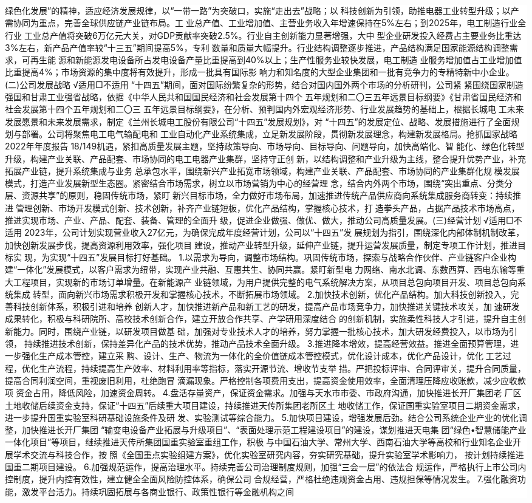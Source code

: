绿色化发展”的精神，适应经济发展规律，以“一带一路”为突破口，实施“走出去”战略；以
科技创新为引领，助推电器工业转型升级；以产需协同为重点，完善全球供应链产业链布局。工
业总产值、工业增加值、主营业务收入年增速保持在5%左右；到2025年，电工制造行业全行业
工业总产值将突破6万亿元大关，对GDP贡献率突破2.5%。行业自主创新能力显著增强，大中
型企业研发投入经费占主要业务比重达3%左右，新产品产值率较“十三五”期间提高5%，专利
数量和质量大幅提升。行业结构调整逐步推进，产品结构满足国家能源结构调整需求，可再生能
源和新能源发电设备所占发电设备产量比重提高到40%以上；生产性服务业较快发展，电工制造
业服务增加值占工业增加值比重提高4%；市场资源的集中度将有效提升，形成一批具有国际影
响力和知名度的大型企业集团和一批有竞争力的专精特新中小企业。(二)公司发展战略
√适用□不适用
“十四五”期间，面对国际纷繁复杂的形势，结合对国内国外两个市场的分析研判，公司紧
紧围绕国家制造强国和甘肃工业强省战略，依据《中华人民共和国国民经济和社会发展第十四个
五年规划和二〇三五年远景目标纲要》《甘肃省国民经济和社会发展第十四个五年规划和二〇三
五年远景目标纲要》，在分析、预判国内外宏观经济形势、行业发展趋势的基础上，根据长城电
工未来发展愿景和未来发展需求，制定《兰州长城电工股份有限公司“十四五”发展规划》，对
“十四五”的发展定位、战略、发展措施进行了全面规划与部署。公司将聚焦电工电气输配电和
工业自动化产业系统集成，立足新发展阶段，贯彻新发展理念，构建新发展格局。抢抓国家战略
2022年年度报告
18/149机遇，紧扣高质量发展主题，坚持政策导向、市场导向、目标导向、问题导向，加快高端化、智
能化、绿色化转型升级，构建产业关联、产品配套、市场协同的电工电器产业集群，坚持守正创
新，以结构调整和产业升级为主线，整合提升优势产业，补充拓展产业链，提升系统集成与业务
总承包水平，围绕新兴产业拓宽市场领域，构建产业关联、产品配套、市场协同的产业集群化规
模发展模式，打造产业发展新型生态圈。紧密结合市场需求，树立以市场营销为中心的经营理
念，结合内外两个市场，围绕“突出重点、分类分层、资源共享”的原则，稳固传统市场，紧盯
新兴目标市场，全力做好市场布局，加速推进传统产品供应商向系统集成服务商转变：持续推进
管理创新、市场开发模式创新、技术创新，补齐产业链短板，优化产品结构，掌握核心技术，打
造拳头产品，占据产品技术市场高点，推进实现市场、产业、产品、配套、装备、管理的全面升
级，促进企业做强、做优、做大，推动公司高质量发展。(三)经营计划
√适用□不适用
2023年，公司计划实现营业收入27亿元，为确保完成年度经营计划，公司以“十四五”发
展规划为指引，围绕深化内部体制机制改革，加快创新发展步伐，提高资源利用效率，强化项目
建设，推动产业转型升级，延伸产业链，提升运营发展质量，制定专项工作计划，推进目标实
现，为实现“十四五”发展目标打好基础。
1.以需求为导向，调整市场结构。巩固传统市场，探索与战略合作伙伴、产业链客户企业构
建“一体化”发展模式，以客户需求为纽带，实现产业共融、互惠共生、协同共赢。紧盯新型电
力网络、南水北调、东数西算、西电东输等重大工程项目，实现新的市场订单增量。在新能源产
业链领域，为用户提供完整的电气系统解决方案，从项目总包向项目开发、项目总包向系统集成
转型，面向新兴市场需求积极开发和掌握核心技术，不断拓展市场领域。
2.加快技术创新，优化产品结构。加大科技创新投入，完善科技创新体系，积极引进和培养
创新人才，加快推进新产品和新工艺的研发，提高产品市场竞争力，加快推进关键技术攻关，加
速研发成果转化，积极与科研院所、高校技术创新合作，建立开放合作共享、产学研用深度结合
的创新机制，实施柔性科技人才引进，提升自主创新能力。同时，围绕产业链，以研发项目做基
础，加强对专业技术人才的培养，努力掌握一批核心技术，加大研发经费投入，以市场为引领，
持续推进技术创新，保持差异化产品的技术优势，推动产品技术全面升级。
3.推进降本增效，提高经营效益。推进全面预算管理，进一步强化生产成本管控，建立采
购、设计、生产、物流为一体化的全价值链成本管控模式，优化设计成本，优化产品设计，优化
工艺过程，优化生产流程，持续提高生产效率、材料利用率等指标，落实开源节流、增收节支举
措。严把投标评审、合同评审关，提升合同质量，提高合同利润空间，重视废旧利用，杜绝跑冒
滴漏现象。严格控制各项费用支出，提高资金使用效率，全面清理压降应收账款，减少应收款项
资金占用，降低风险，加速资金周转。
4.盘活存量资产，保证资金需求。加强与天水市市委、市政府沟通，加快推进长开厂集团老
厂区土地收储后续资金支持，保证“十四五”后续重大项目建设，持续推进天传所集团老所区土
地收储工作，保证国重实验室项目二期资金需求，进一步提升国重实验室科研基础设施条件及研
发、实验测试等综合能力。
5.加快项目建设，增强发展后劲。结合公司系统企业产业的优化调整，加快推进长开厂集团
“输变电设备产业拓展与升级项目”、“表面处理示范工程建设项目”的建设，谋划推进天电集
团“绿色•智慧储能产业一体化项目”等项目，继续推进天传所集团国重实验室重组工作，积极
与中国石油大学、常州大学、西南石油大学等高校和行业知名企业开展学术交流与科技合作，按
照《全国重点实验组建方案》，优化实验室研究内容，夯实研究基础，提升实验室学术影响力，
按计划持续推进国重二期项目建设。
6.加强规范运作，提高治理水平。持续完善公司治理制度规则，加强“三会一层”的依法合
规运作，严格执行上市公司内控制度，提升内控有效性，建立健全全面风险防控体系，确保公司
合规经营，严格杜绝违规资金占用、违规担保等情况发生。
7.强化融资功能，激发平台活力。持续巩固拓展与各商业银行、政策性银行等金融机构之间